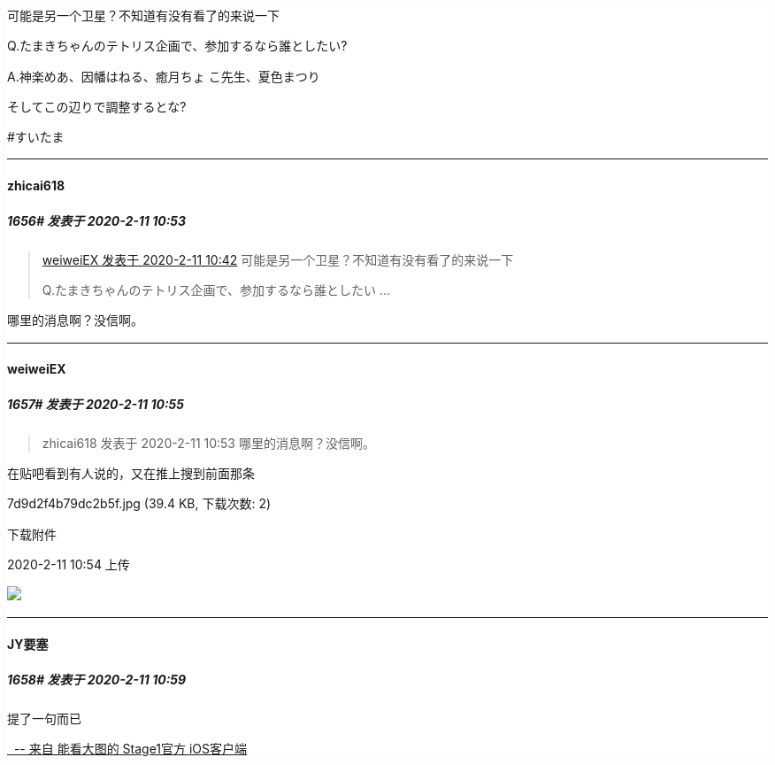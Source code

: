 
可能是另一个卫星？不知道有没有看了的来说一下

Q.たまきちゃんのテトリス企画で、参加するなら誰としたい?

A.神楽めあ、因幡はねる、癒月ちょ
こ先生、夏色まつり

そしてこの辺りで調整するとな?

#すいたま


-----

####  zhicai618  
##### 1656#       发表于 2020-2-11 10:53


<blockquote><a href="httphttps://bbs.saraba1st.com/2b/forum.php?mod=redirect&amp;goto=findpost&amp;pid=46385969&amp;ptid=1912063" target="_blank">weiweiEX 发表于 2020-2-11 10:42</a>
可能是另一个卫星？不知道有没有看了的来说一下

Q.たまきちゃんのテトリス企画で、参加するなら誰としたい ...</blockquote>
哪里的消息啊？没信啊。


-----

####  weiweiEX  
##### 1657#       发表于 2020-2-11 10:55


<blockquote>zhicai618 发表于 2020-2-11 10:53
哪里的消息啊？没信啊。</blockquote>
在贴吧看到有人说的，又在推上搜到前面那条


7d9d2f4b79dc2b5f.jpg
(39.4 KB, 下载次数: 2)


下载附件


2020-2-11 10:54 上传


<img src="https://img.saraba1st.com/forum/202002/11/105458mvj832crxw2j0xzj.jpg" referrerpolicy="no-referrer">


-----

####  JY要塞  
##### 1658#       发表于 2020-2-11 10:59


提了一句而已

[  -- 来自 能看大图的 Stage1官方 iOS客户端](https://itunes.apple.com/fi/app/saraba1st/id1221237470?mt=8)

